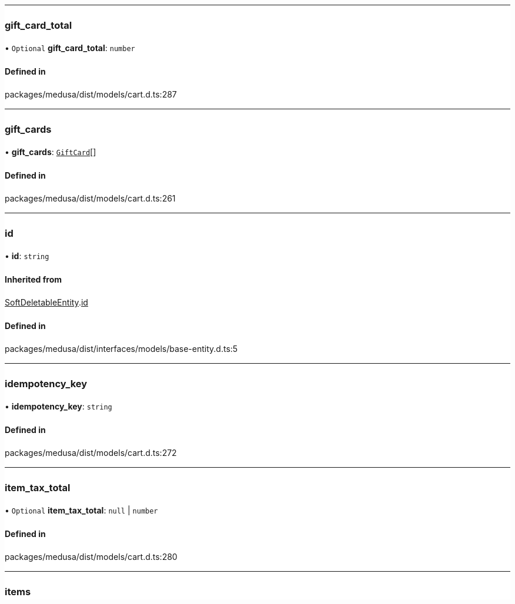 ___

### gift\_card\_total

• `Optional` **gift\_card\_total**: `number`

#### Defined in

packages/medusa/dist/models/cart.d.ts:287

___

### gift\_cards

• **gift\_cards**: [`GiftCard`](internal-3.GiftCard.md)[]

#### Defined in

packages/medusa/dist/models/cart.d.ts:261

___

### id

• **id**: `string`

#### Inherited from

[SoftDeletableEntity](internal-1.SoftDeletableEntity.md).[id](internal-1.SoftDeletableEntity.md#id)

#### Defined in

packages/medusa/dist/interfaces/models/base-entity.d.ts:5

___

### idempotency\_key

• **idempotency\_key**: `string`

#### Defined in

packages/medusa/dist/models/cart.d.ts:272

___

### item\_tax\_total

• `Optional` **item\_tax\_total**: ``null`` \| `number`

#### Defined in

packages/medusa/dist/models/cart.d.ts:280

___

### items
